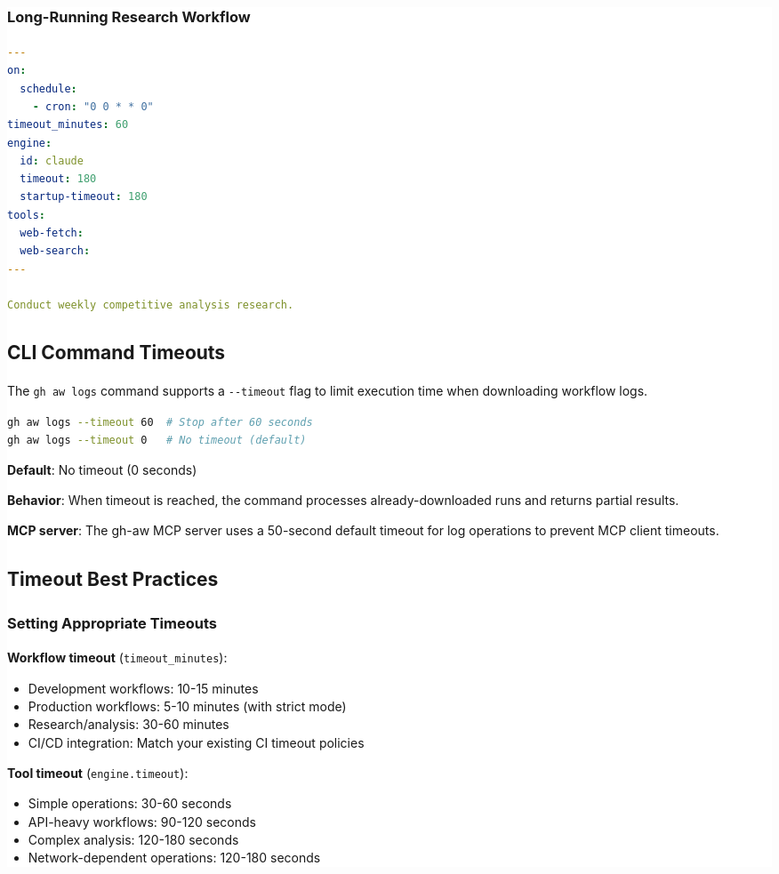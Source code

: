 ### Long-Running Research Workflow

```yaml
---
on:
  schedule:
    - cron: "0 0 * * 0"
timeout_minutes: 60
engine:
  id: claude
  timeout: 180
  startup-timeout: 180
tools:
  web-fetch:
  web-search:
---

Conduct weekly competitive analysis research.
```

## CLI Command Timeouts

The `gh aw logs` command supports a `--timeout` flag to limit execution time when downloading workflow logs.

```bash
gh aw logs --timeout 60  # Stop after 60 seconds
gh aw logs --timeout 0   # No timeout (default)
```

**Default**: No timeout (0 seconds)

**Behavior**: When timeout is reached, the command processes already-downloaded runs and returns partial results.

**MCP server**: The gh-aw MCP server uses a 50-second default timeout for log operations to prevent MCP client timeouts.

## Timeout Best Practices

### Setting Appropriate Timeouts

**Workflow timeout** (`timeout_minutes`):
- Development workflows: 10-15 minutes
- Production workflows: 5-10 minutes (with strict mode)
- Research/analysis: 30-60 minutes
- CI/CD integration: Match your existing CI timeout policies

**Tool timeout** (`engine.timeout`):
- Simple operations: 30-60 seconds
- API-heavy workflows: 90-120 seconds
- Complex analysis: 120-180 seconds
- Network-dependent operations: 120-180 seconds
